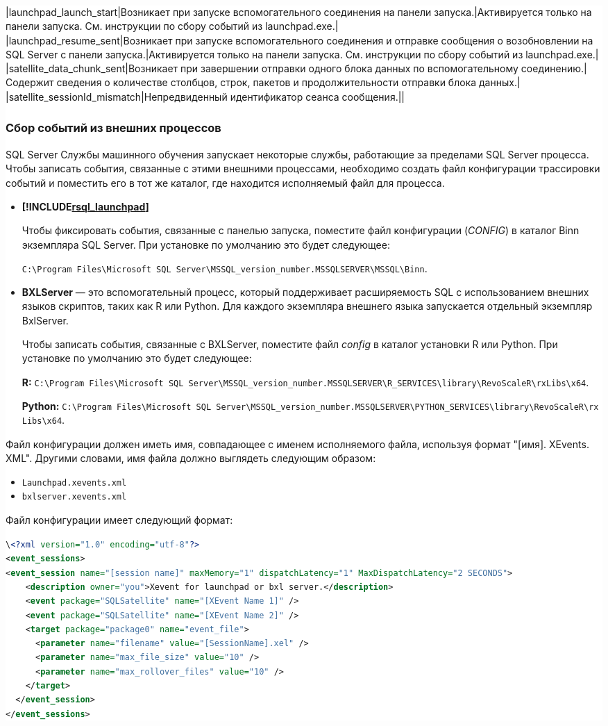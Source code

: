 |launchpad_launch_start|Возникает при запуске вспомогательного соединения на панели запуска.|Активируется только на панели запуска. См. инструкции по сбору событий из launchpad.exe.|  
|launchpad_resume_sent|Возникает при запуске вспомогательного соединения и отправке сообщения о возобновлении на SQL Server с панели запуска.|Активируется только на панели запуска. См. инструкции по сбору событий из launchpad.exe.|  
|satellite_data_chunk_sent|Возникает при завершении отправки одного блока данных по вспомогательному соединению.|Содержит сведения о количестве столбцов, строк, пакетов и продолжительности отправки блока данных.|  
|satellite_sessionId_mismatch|Непредвиденный идентификатор сеанса сообщения.||  
  
###  <a name="bkmk_externalevents"></a>Сбор событий из внешних процессов

SQL Server Службы машинного обучения запускает некоторые службы, работающие за пределами SQL Server процесса. Чтобы записать события, связанные с этими внешними процессами, необходимо создать файл конфигурации трассировки событий и поместить его в тот же каталог, где находится исполняемый файл для процесса.  
  
+ **[!INCLUDE[rsql_launchpad](../../includes/rsql-launchpad-md.md)]**   
  
    Чтобы фиксировать события, связанные с панелью запуска, поместите файл конфигурации (*CONFIG*) в каталог Binn экземпляра SQL Server.  При установке по умолчанию это будет следующее:

    `C:\Program Files\Microsoft SQL Server\MSSQL_version_number.MSSQLSERVER\MSSQL\Binn`.  
  
+ **BXLServer** — это вспомогательный процесс, который поддерживает расширяемость SQL с использованием внешних языков скриптов, таких как R или Python. Для каждого экземпляра внешнего языка запускается отдельный экземпляр BxlServer.
  
    Чтобы записать события, связанные с BXLServer, поместите файл *config* в каталог установки R или Python.  При установке по умолчанию это будет следующее:
     
    **R:** `C:\Program Files\Microsoft SQL Server\MSSQL_version_number.MSSQLSERVER\R_SERVICES\library\RevoScaleR\rxLibs\x64`.  

    **Python:** `C:\Program Files\Microsoft SQL Server\MSSQL_version_number.MSSQLSERVER\PYTHON_SERVICES\library\RevoScaleR\rxLibs\x64`.

Файл конфигурации должен иметь имя, совпадающее с именем исполняемого файла, используя формат "[имя]. XEvents. XML". Другими словами, имя файла должно выглядеть следующим образом:

+ `Launchpad.xevents.xml`
+ `bxlserver.xevents.xml`

Файл конфигурации имеет следующий формат:

```xml
\<?xml version="1.0" encoding="utf-8"?>  
<event_sessions>  
<event_session name="[session name]" maxMemory="1" dispatchLatency="1" MaxDispatchLatency="2 SECONDS">  
    <description owner="you">Xevent for launchpad or bxl server.</description>  
    <event package="SQLSatellite" name="[XEvent Name 1]" />  
    <event package="SQLSatellite" name="[XEvent Name 2]" />  
    <target package="package0" name="event_file">  
      <parameter name="filename" value="[SessionName].xel" />  
      <parameter name="max_file_size" value="10" />  
      <parameter name="max_rollover_files" value="10" />  
    </target>  
  </event_session>  
</event_sessions>  
```
